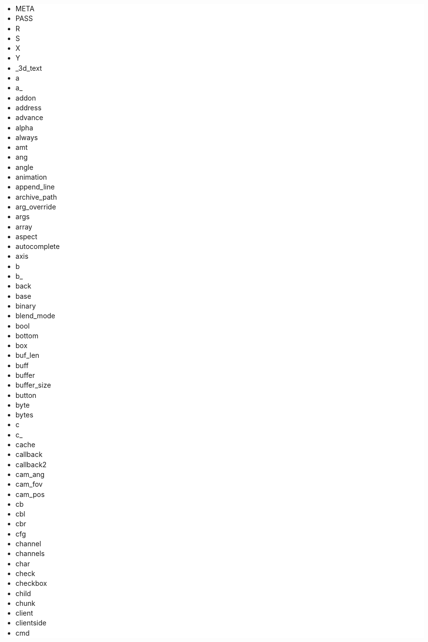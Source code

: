 * META 
* PASS 
* R 
* S 
* X 
* Y 
* _3d_text 
* a 
* a_ 
* addon 
* address 
* advance 
* alpha 
* always 
* amt 
* ang 
* angle 
* animation 
* append_line 
* archive_path 
* arg_override 
* args 
* array 
* aspect 
* autocomplete 
* axis 
* b 
* b_ 
* back 
* base 
* binary 
* blend_mode 
* bool 
* bottom 
* box 
* buf_len 
* buff 
* buffer 
* buffer_size 
* button 
* byte 
* bytes 
* c 
* c_ 
* cache 
* callback 
* callback2 
* cam_ang 
* cam_fov 
* cam_pos 
* cb 
* cbl 
* cbr 
* cfg 
* channel 
* channels 
* char 
* check 
* checkbox 
* child 
* chunk 
* client 
* clientside 
* cmd 